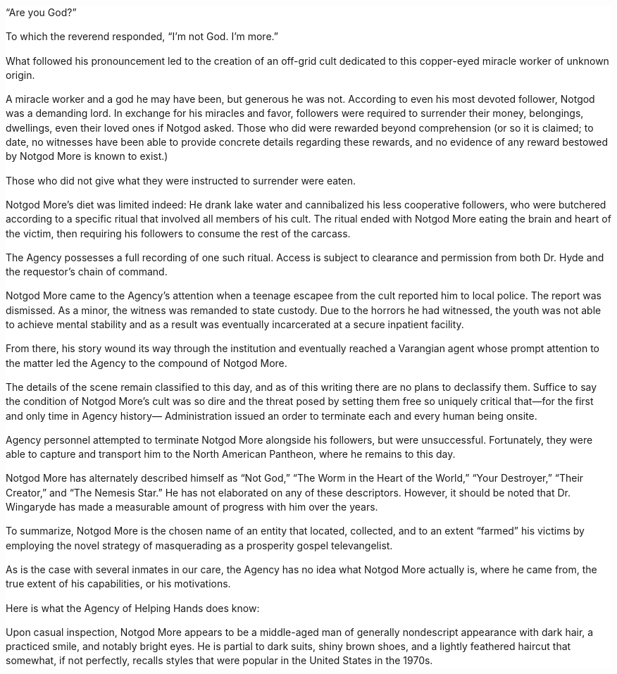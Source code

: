 “Are you God?”

To which the reverend responded, “I’m not God. I’m more.” 

What followed his pronouncement led to the creation of an off-grid cult dedicated to this copper-eyed miracle worker of unknown origin. 

A miracle worker and a god he may have been, but generous he was not. According to even his most devoted follower, Notgod was a demanding lord. In exchange for his miracles and favor, followers were required to surrender their money, belongings, dwellings, even their loved ones if Notgod asked. Those who did were rewarded beyond comprehension (or so it is claimed; to date, no witnesses have been able to provide concrete details regarding these rewards, and no evidence of any reward bestowed by Notgod More is known to exist.) 

Those who did not give what they were instructed to surrender were eaten. 

Notgod More’s diet was limited indeed: He drank lake water and cannibalized his less cooperative followers, who were butchered according to a specific ritual that involved all members of his cult. The ritual ended with Notgod More eating the brain and heart of the victim, then requiring his followers to consume the rest of the carcass.

The Agency possesses a full recording of one such ritual. Access is subject to clearance and permission from both Dr. Hyde and the requestor’s chain of command. 

Notgod More came to the Agency’s attention when a teenage escapee from the cult reported him to local police. The report was dismissed. As a minor, the witness was remanded to state custody. Due to the horrors he had witnessed, the youth was not able to achieve mental stability and as a result was eventually incarcerated at a secure inpatient facility.

From there, his story wound its way through the institution and eventually reached a Varangian agent whose prompt attention to the matter led the Agency to the compound of Notgod More. 

The details of the scene remain classified to this day, and as of this writing there are no plans to declassify them. Suffice to say the condition of Notgod More’s cult was so dire and the threat posed by setting them free so uniquely critical that—for the first and only time in Agency history— Administration issued an order to terminate each and every human being onsite. 

Agency personnel attempted to terminate Notgod More alongside his followers, but were unsuccessful. Fortunately, they were able to capture and transport him to the North American Pantheon, where he remains to this day.

Notgod More has alternately described himself as “Not God,” “The Worm in the Heart of the World,” “Your Destroyer,” “Their Creator,” and “The Nemesis Star.” He has not elaborated on any of these descriptors. However, it should be noted that Dr. Wingaryde has made a measurable amount of progress with him over the years.

To summarize, Notgod More is the chosen name of an entity that located, collected, and to an extent “farmed” his victims by employing the novel strategy of masquerading as a prosperity gospel televangelist. 

As is the case with several inmates in our care, the Agency has no idea what Notgod More actually is, where he came from, the true extent of his capabilities, or his motivations.

Here is what the Agency of Helping Hands does know: 

Upon casual inspection, Notgod More appears to be a middle-aged man of generally nondescript appearance with dark hair, a practiced smile, and notably bright eyes. He is partial to dark suits, shiny brown shoes, and a lightly feathered haircut that somewhat, if not perfectly, recalls styles that were popular in the United States in the 1970s. 

